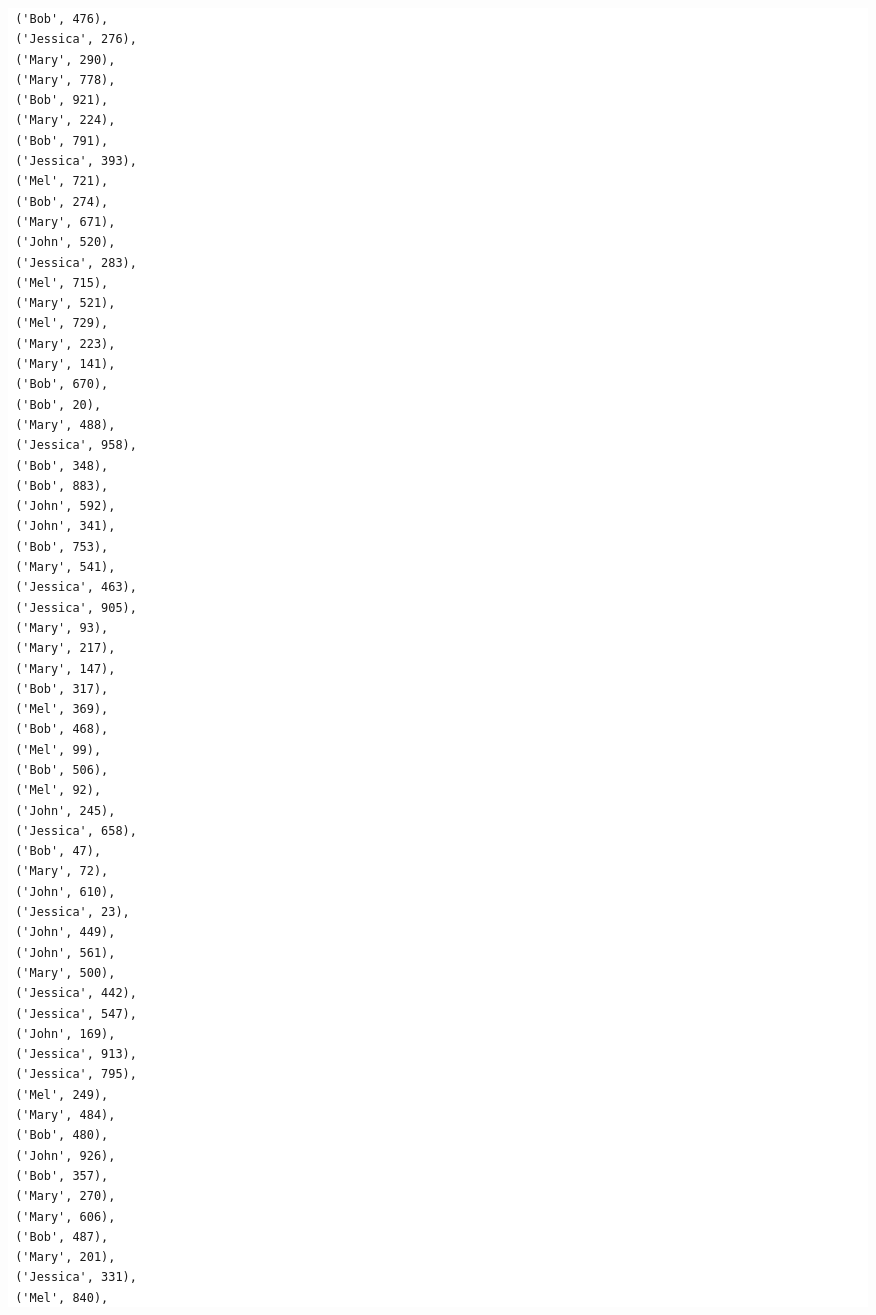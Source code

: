      ('Bob', 476),
     ('Jessica', 276),
     ('Mary', 290),
     ('Mary', 778),
     ('Bob', 921),
     ('Mary', 224),
     ('Bob', 791),
     ('Jessica', 393),
     ('Mel', 721),
     ('Bob', 274),
     ('Mary', 671),
     ('John', 520),
     ('Jessica', 283),
     ('Mel', 715),
     ('Mary', 521),
     ('Mel', 729),
     ('Mary', 223),
     ('Mary', 141),
     ('Bob', 670),
     ('Bob', 20),
     ('Mary', 488),
     ('Jessica', 958),
     ('Bob', 348),
     ('Bob', 883),
     ('John', 592),
     ('John', 341),
     ('Bob', 753),
     ('Mary', 541),
     ('Jessica', 463),
     ('Jessica', 905),
     ('Mary', 93),
     ('Mary', 217),
     ('Mary', 147),
     ('Bob', 317),
     ('Mel', 369),
     ('Bob', 468),
     ('Mel', 99),
     ('Bob', 506),
     ('Mel', 92),
     ('John', 245),
     ('Jessica', 658),
     ('Bob', 47),
     ('Mary', 72),
     ('John', 610),
     ('Jessica', 23),
     ('John', 449),
     ('John', 561),
     ('Mary', 500),
     ('Jessica', 442),
     ('Jessica', 547),
     ('John', 169),
     ('Jessica', 913),
     ('Jessica', 795),
     ('Mel', 249),
     ('Mary', 484),
     ('Bob', 480),
     ('John', 926),
     ('Bob', 357),
     ('Mary', 270),
     ('Mary', 606),
     ('Bob', 487),
     ('Mary', 201),
     ('Jessica', 331),
     ('Mel', 840),